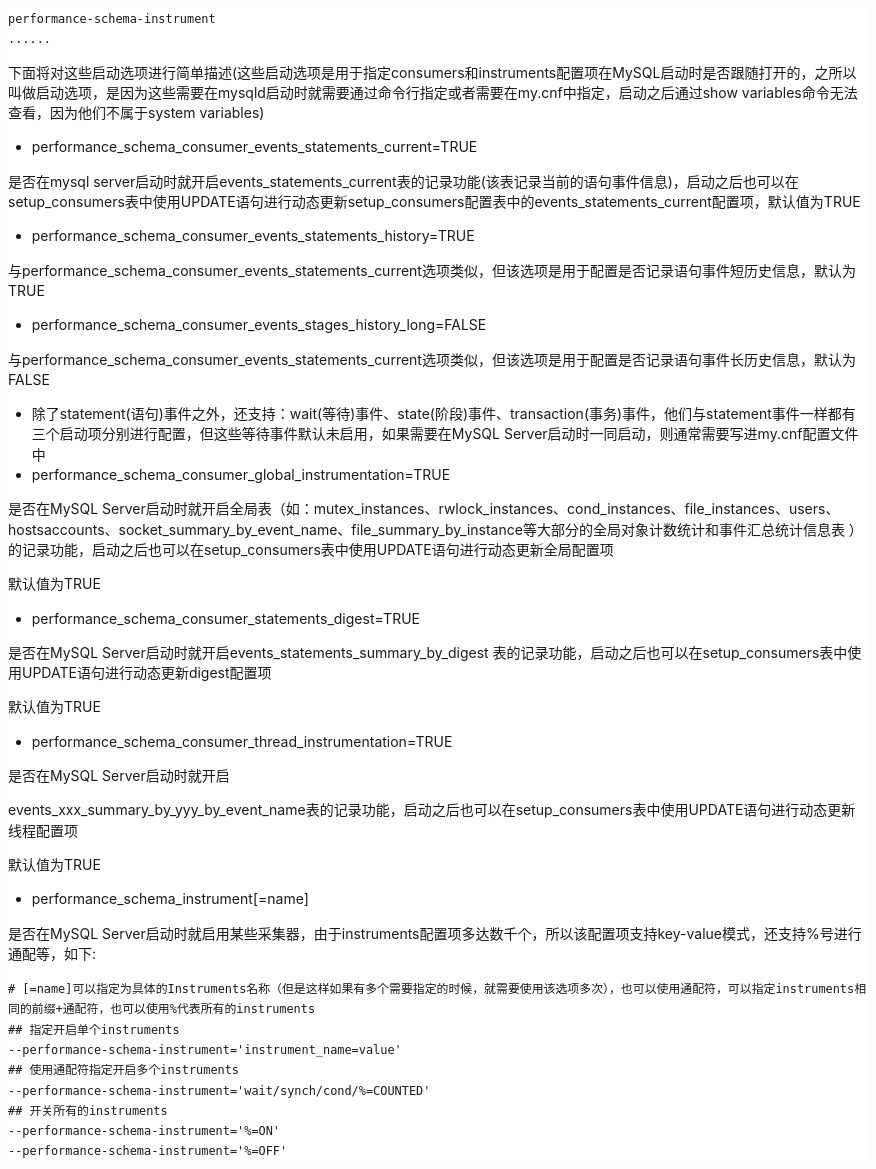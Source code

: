 ```
performance-schema-instrument  
......
```

下面将对这些启动选项进行简单描述(这些启动选项是用于指定consumers和instruments配置项在MySQL启动时是否跟随打开的，之所以叫做启动选项，是因为这些需要在mysqld启动时就需要通过命令行指定或者需要在my.cnf中指定，启动之后通过show variables命令无法查看，因为他们不属于system variables)

- performance_schema_consumer_events_statements_current=TRUE

是否在mysql server启动时就开启events_statements_current表的记录功能(该表记录当前的语句事件信息)，启动之后也可以在setup_consumers表中使用UPDATE语句进行动态更新setup_consumers配置表中的events_statements_current配置项，默认值为TRUE

- performance_schema_consumer_events_statements_history=TRUE

与performance_schema_consumer_events_statements_current选项类似，但该选项是用于配置是否记录语句事件短历史信息，默认为TRUE

- performance_schema_consumer_events_stages_history_long=FALSE

与performance_schema_consumer_events_statements_current选项类似，但该选项是用于配置是否记录语句事件长历史信息，默认为FALSE

- 除了statement(语句)事件之外，还支持：wait(等待)事件、state(阶段)事件、transaction(事务)事件，他们与statement事件一样都有三个启动项分别进行配置，但这些等待事件默认未启用，如果需要在MySQL Server启动时一同启动，则通常需要写进my.cnf配置文件中
- performance_schema_consumer_global_instrumentation=TRUE

是否在MySQL Server启动时就开启全局表（如：mutex_instances、rwlock_instances、cond_instances、file_instances、users、hostsaccounts、socket_summary_by_event_name、file_summary_by_instance等大部分的全局对象计数统计和事件汇总统计信息表 ）的记录功能，启动之后也可以在setup_consumers表中使用UPDATE语句进行动态更新全局配置项

默认值为TRUE

- performance_schema_consumer_statements_digest=TRUE

是否在MySQL Server启动时就开启events_statements_summary_by_digest 表的记录功能，启动之后也可以在setup_consumers表中使用UPDATE语句进行动态更新digest配置项

默认值为TRUE

- performance_schema_consumer_thread_instrumentation=TRUE

是否在MySQL Server启动时就开启

events_xxx_summary_by_yyy_by_event_name表的记录功能，启动之后也可以在setup_consumers表中使用UPDATE语句进行动态更新线程配置项

默认值为TRUE

- performance_schema_instrument[=name]

是否在MySQL Server启动时就启用某些采集器，由于instruments配置项多达数千个，所以该配置项支持key-value模式，还支持%号进行通配等，如下:



```
# [=name]可以指定为具体的Instruments名称（但是这样如果有多个需要指定的时候，就需要使用该选项多次），也可以使用通配符，可以指定instruments相同的前缀+通配符，也可以使用%代表所有的instruments
## 指定开启单个instruments
--performance-schema-instrument='instrument_name=value'
## 使用通配符指定开启多个instruments
--performance-schema-instrument='wait/synch/cond/%=COUNTED'
## 开关所有的instruments
--performance-schema-instrument='%=ON'
--performance-schema-instrument='%=OFF'
```
